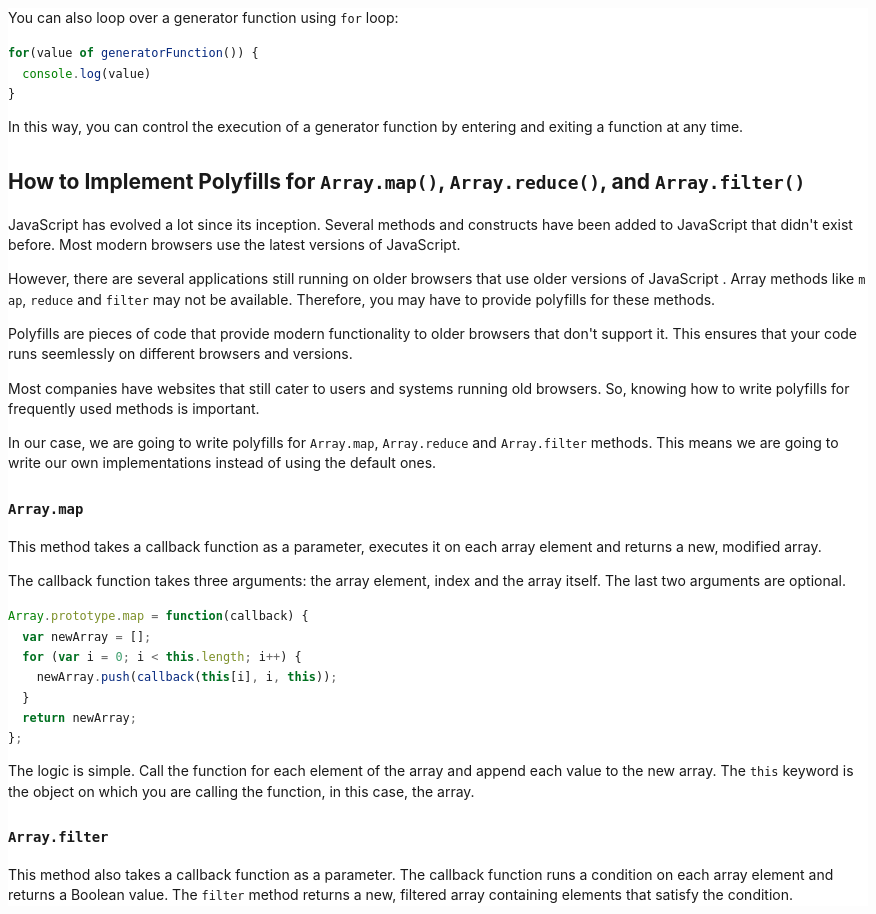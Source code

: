 You can also loop over a generator function using `for` loop:

```javascript
for(value of generatorFunction()) {
  console.log(value)
}
```

In this way, you can control the execution of a generator function by entering and exiting a function at any time.

## How to Implement Polyfills for `Array.map()`, `Array.reduce()`, and `Array.filter()`

JavaScript has evolved a lot since its inception. Several methods and constructs have been added to JavaScript that didn't exist before. Most modern browsers use the latest versions of JavaScript.

However, there are several applications still running on older browsers that use older versions of JavaScript . Array methods like `map`, `reduce` and `filter` may not be available. Therefore, you may have to provide polyfills for these methods.

Polyfills are pieces of code that provide modern functionality to older browsers that don't support it. This ensures that your code runs seemlessly on different browsers and versions.

Most companies have websites that still cater to users and systems running old browsers. So, knowing how to write polyfills for frequently used methods is important.

In our case, we are going to write polyfills for `Array.map`, `Array.reduce` and `Array.filter` methods. This means we are going to write our own implementations instead of using the default ones.

### `Array.map`

This method takes a callback function as a parameter, executes it on each array element and returns a new, modified array.

The callback function takes three arguments: the array element, index and the array itself. The last two arguments are optional.

```javascript
Array.prototype.map = function(callback) {
  var newArray = [];
  for (var i = 0; i < this.length; i++) {
    newArray.push(callback(this[i], i, this));
  }
  return newArray;
};
```

‌The logic is simple. Call the function for each element of the array and append each value to the new array. The `this` keyword is the object on which you are calling the function, in this case, the array.

### `Array.filter`

This method also takes a callback function as a parameter. The callback function runs a condition on each array element and returns a Boolean value. The `filter` method returns a new, filtered array containing elements that satisfy the condition.


[1]: #how-to-use-var-let-and-const-keywords
[2]: #what-is-hoisting
[3]: #how-do-closures-work
[4]: #how-to-implement-debouncing
[5]: #how-to-implement-throttling
[6]: #what-is-currying
[7]: #what-is-the-difference-between-and-
[8]: #how-does-the-this-keyword-work
[9]: #how-to-use-the-call-apply-and-bind-methods
[10]: #what-are-prototypes-and-prototypal-inheritance
[11]: #-how-to-use-the-spread-operator
[12]: #how-does-array-and-object-destructuring-work
[13]: #what-are-promises
[14]: #how-to-use-the-async-and-await-keywords
[15]: #what-is-an-event-loop
[16]: #how-event-propagation-works-bubbling-and-capturing
[17]: #what-are-generator-functions
[18]: #how-to-implement-polyfills-for-array-map-array-reduce-and-array-filter-
[19]: #additional-thoughts
[20]: https://www.freecodecamp.org/news/author/matias-hernandez/
[21]: https://www.freecodecamp.org/news/closures-in-javascript/
[22]: https://www.freecodecamp.org/news/deboucing-in-react-autocomplete-example/
[23]: https://www.freecodecamp.org/news/throttling-in-javascript/
[24]: https://www.freecodecamp.org/news/higher-order-functions-explained/
[25]: https://developer.mozilla.org/en-US/docs/Web/API/Window
[26]: https://developer.mozilla.org/en-US/docs/Web/JavaScript/Reference/Operators/this
[27]: https://www.freecodecamp.org/news/author/gercocca/
[28]: https://www.freecodecamp.org/news/prototypes-and-inheritance-in-javascript/
[29]: https://developer.mozilla.org/en-US/docs/Web/JavaScript/Reference/Global_Objects/Promise
[30]: https://developer.mozilla.org/en-US/docs/Web/JavaScript/Reference/Global_Objects/Promise/all
[31]: https://developer.mozilla.org/en-US/docs/Web/JavaScript/Reference/Global_Objects/Promise/any
[32]: https://developer.mozilla.org/en-US/docs/Web/JavaScript/Reference/Global_Objects/Promise/race
[33]: https://www.freecodecamp.org/news/javascript-promise-tutorial-how-to-resolve-or-reject-promises-in-js/
[34]: https://developer.mozilla.org/en-US/docs/Web/JavaScript/Event_loop
[35]: https://developer.mozilla.org/en-US/docs/Web/JavaScript/Reference/Global_Objects/GeneratorFunction
[36]: https://developer.mozilla.org/en-US/docs/Web/JavaScript/Reference/Iteration_protocols#the_iterator_protocol